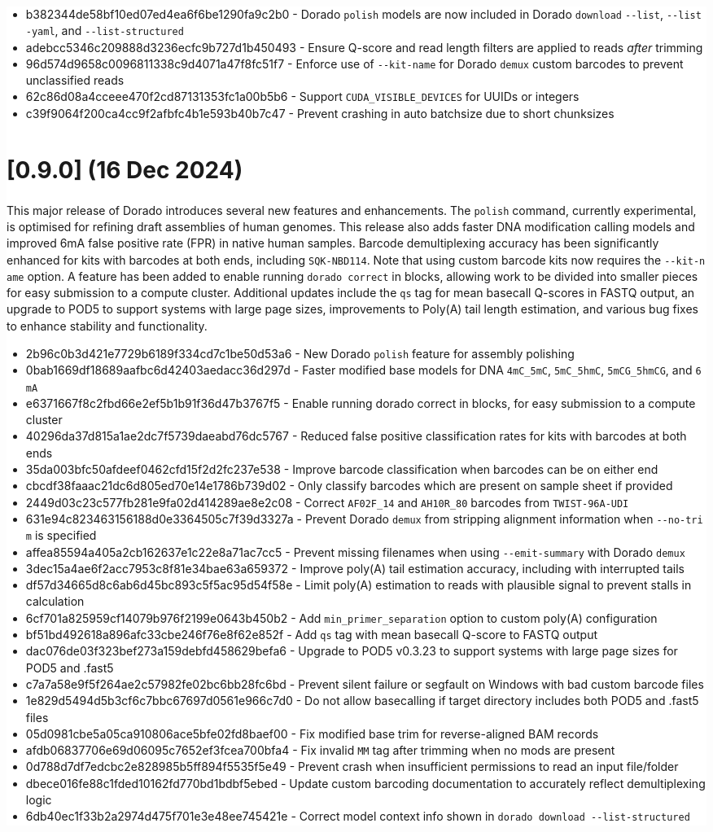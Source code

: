 * b382344de58bf10ed07ed4ea6f6be1290fa9c2b0 - Dorado `polish` models are now included in Dorado `download` `--list`, `--list-yaml`, and `--list-structured`
* adebcc5346c209888d3236ecfc9b727d1b450493 - Ensure Q-score and read length filters are applied to reads *after* trimming
* 96d574d9658c0096811338c9d4071a47f8fc51f7 - Enforce use of `--kit-name` for Dorado `demux` custom barcodes to prevent unclassified reads
* 62c86d08a4cceee470f2cd87131353fc1a00b5b6 - Support `CUDA_VISIBLE_DEVICES` for UUIDs or integers
* c39f9064f200ca4cc9f2afbfc4b1e593b40b7c47 - Prevent crashing in auto batchsize due to short chunksizes


# [0.9.0] (16 Dec 2024)

This major release of Dorado introduces several new features and enhancements. The `polish` command, currently experimental, is optimised for refining draft assemblies of human genomes. This release also adds faster DNA modification calling models and improved 6mA false positive rate (FPR) in native human samples. Barcode demultiplexing accuracy has been significantly enhanced for kits with barcodes at both ends, including `SQK-NBD114`. Note that using custom barcode kits now requires the `--kit-name` option. A feature has been added to enable running `dorado correct` in blocks, allowing work to be divided into smaller pieces for easy submission to a compute cluster. Additional updates include the `qs` tag for mean basecall Q-scores in FASTQ output, an upgrade to POD5 to support systems with large page sizes, improvements to Poly(A) tail length estimation, and various bug fixes to enhance stability and functionality.

* 2b96c0b3d421e7729b6189f334cd7c1be50d53a6 - New Dorado `polish` feature for assembly polishing
* 0bab1669df18689aafbc6d42403aedacc36d297d - Faster modified base models for DNA `4mC_5mC`, `5mC_5hmC`, `5mCG_5hmCG`, and `6mA`
* e6371667f8c2fbd66e2ef5b1b91f36d47b3767f5 - Enable running dorado correct in blocks, for easy submission to a compute cluster
* 40296da37d815a1ae2dc7f5739daeabd76dc5767 - Reduced false positive classification rates for kits with barcodes at both ends
* 35da003bfc50afdeef0462cfd15f2d2fc237e538 - Improve barcode classification when barcodes can be on either end
* cbcdf38faaac21dc6d805ed70e14e1786b739d02 - Only classify barcodes which are present on sample sheet if provided
* 2449d03c23c577fb281e9fa02d414289ae8e2c08 - Correct `AF02F_14` and `AH10R_80` barcodes from `TWIST-96A-UDI`
* 631e94c823463156188d0e3364505c7f39d3327a - Prevent Dorado `demux` from stripping alignment information when `--no-trim` is specified
* affea85594a405a2cb162637e1c22e8a71ac7cc5 - Prevent missing filenames when using `--emit-summary` with Dorado `demux`
* 3dec15a4ae6f2acc7953c8f81e34bae63a659372 - Improve poly(A) tail estimation accuracy, including with interrupted tails
* df57d34665d8c6ab6d45bc893c5f5ac95d54f58e - Limit poly(A) estimation to reads with plausible signal to prevent stalls in calculation
* 6cf701a825959cf14079b976f2199e0643b450b2 - Add `min_primer_separation` option to custom poly(A) configuration
* bf51bd492618a896afc33cbe246f76e8f62e852f - Add `qs` tag with mean basecall Q-score to FASTQ output
* dac076de03f323bef273a159debfd458629befa6 - Upgrade to POD5 v0.3.23 to support systems with large page sizes for POD5 and .fast5
* c7a7a58e9f5f264ae2c57982fe02bc6bb28fc6bd - Prevent silent failure or segfault on Windows with bad custom barcode files
* 1e829d5494d5b3cf6c7bbc67697d0561e966c7d0 - Do not allow basecalling if target directory includes both POD5 and .fast5 files
* 05d0981cbe5a05ca910806ace5bfe02fd8baef00 - Fix modified base trim for reverse-aligned BAM records
* afdb06837706e69d06095c7652ef3fcea700bfa4 - Fix invalid `MM` tag after trimming when no mods are present
* 0d788d7df7edcbc2e828985b5ff894f5535f5e49 - Prevent crash when insufficient permissions to read an input file/folder
* dbece016fe88c1fded10162fd770bd1bdbf5ebed - Update custom barcoding documentation to accurately reflect demultiplexing logic
* 6db40ec1f33b2a2974d475f701e3e48ee745421e - Correct model context info shown in `dorado download --list-structured`